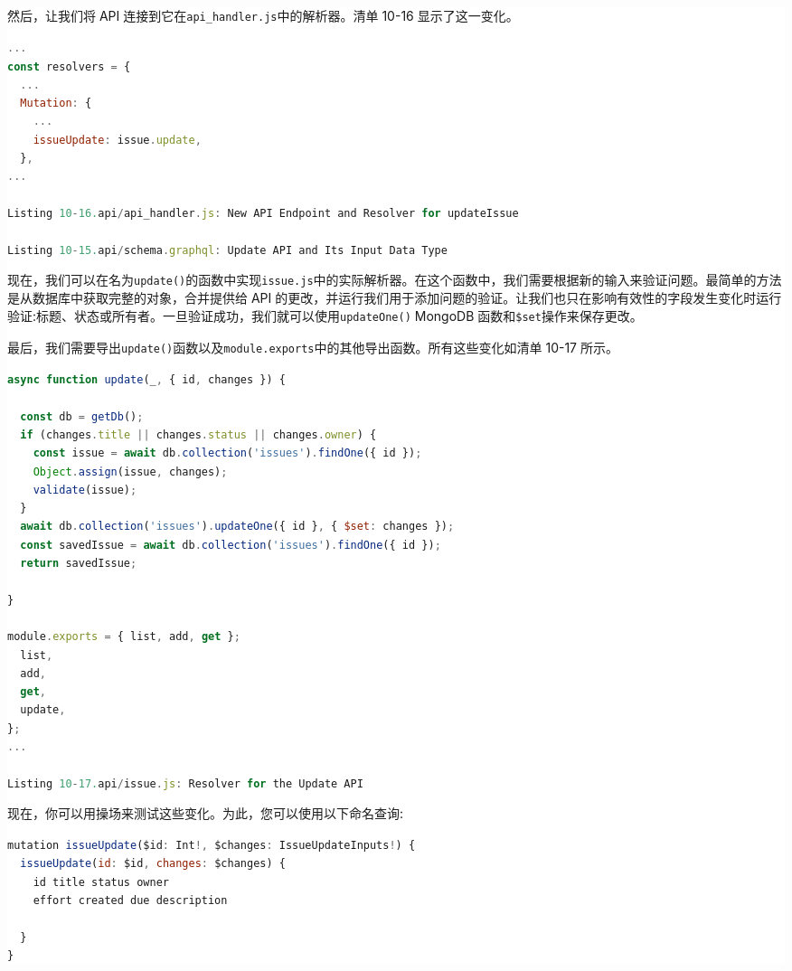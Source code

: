 然后，让我们将 API 连接到它在`api_handler.js`中的解析器。清单 10-16 显示了这一变化。

```js
...
const resolvers = {
  ...
  Mutation: {
    ...
    issueUpdate: issue.update,
  },
...

Listing 10-16.api/api_handler.js: New API Endpoint and Resolver for updateIssue

Listing 10-15.api/schema.graphql: Update API and Its Input Data Type

```

现在，我们可以在名为`update()`的函数中实现`issue.js`中的实际解析器。在这个函数中，我们需要根据新的输入来验证问题。最简单的方法是从数据库中获取完整的对象，合并提供给 API 的更改，并运行我们用于添加问题的验证。让我们也只在影响有效性的字段发生变化时运行验证:标题、状态或所有者。一旦验证成功，我们就可以使用`updateOne()` MongoDB 函数和`$set`操作来保存更改。

最后，我们需要导出`update()`函数以及`module.exports`中的其他导出函数。所有这些变化如清单 10-17 所示。

```js
async function update(_, { id, changes }) {

  const db = getDb();
  if (changes.title || changes.status || changes.owner) {
    const issue = await db.collection('issues').findOne({ id });
    Object.assign(issue, changes);
    validate(issue);
  }
  await db.collection('issues').updateOne({ id }, { $set: changes });
  const savedIssue = await db.collection('issues').findOne({ id });
  return savedIssue;

}

module.exports = { list, add, get };
  list,
  add,
  get,
  update,
};
...

Listing 10-17.api/issue.js: Resolver for the Update API

```

现在，你可以用操场来测试这些变化。为此，您可以使用以下命名查询:

```js
mutation issueUpdate($id: Int!, $changes: IssueUpdateInputs!) {
  issueUpdate(id: $id, changes: $changes) {
    id title status owner
    effort created due description

  }
}

```
